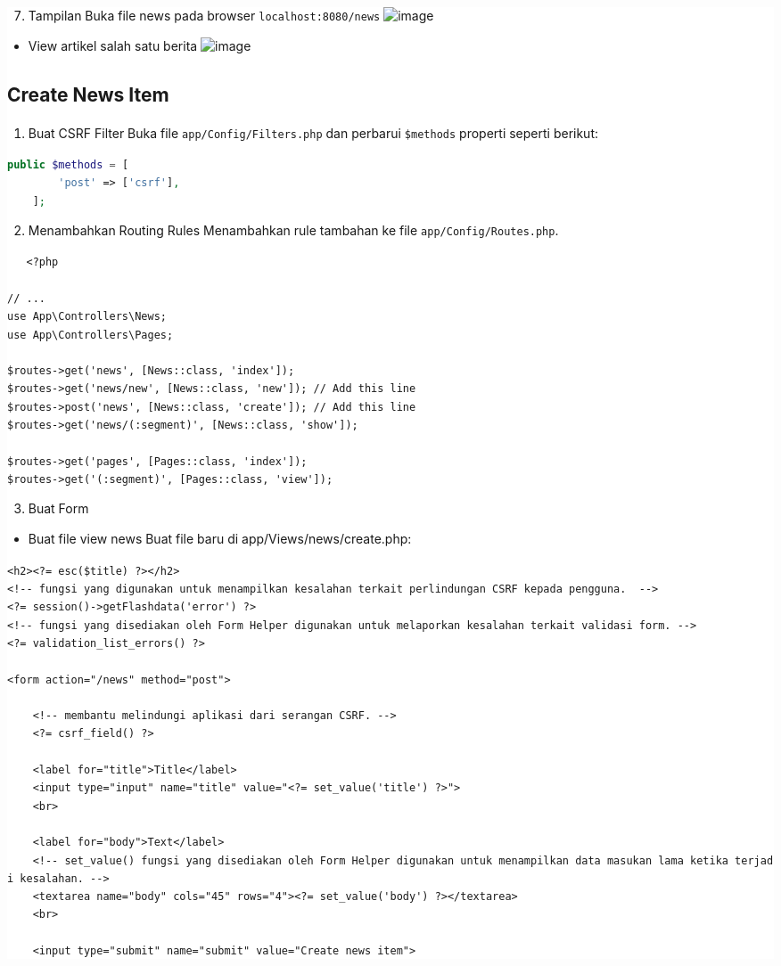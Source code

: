 7. Tampilan
Buka file news pada browser `localhost:8080/news`
![image](https://github.com/sheliyatrn/TUGAS-1_PBF/assets/134477604/b73fe156-8767-439d-9dd7-7256e0af972b)
- View artikel salah satu berita
![image](https://github.com/sheliyatrn/TUGAS-1_PBF/assets/134477604/ca89b880-57f5-4ca7-87f1-397b30ac6afd)

## Create News Item
1. Buat CSRF Filter
   Buka file `app/Config/Filters.php` dan perbarui `$methods` properti seperti berikut:
   
```php
public $methods = [
        'post' => ['csrf'],
    ];
```

2. Menambahkan Routing Rules
   Menambahkan rule tambahan ke file `app/Config/Routes.php`.
   
```shell
   <?php
   
// ...
use App\Controllers\News;
use App\Controllers\Pages;

$routes->get('news', [News::class, 'index']);
$routes->get('news/new', [News::class, 'new']); // Add this line
$routes->post('news', [News::class, 'create']); // Add this line
$routes->get('news/(:segment)', [News::class, 'show']);

$routes->get('pages', [Pages::class, 'index']);
$routes->get('(:segment)', [Pages::class, 'view']);
```

3. Buat Form

- Buat file view news
Buat file baru di app/Views/news/create.php:

```shell
<h2><?= esc($title) ?></h2>
<!-- fungsi yang digunakan untuk menampilkan kesalahan terkait perlindungan CSRF kepada pengguna.  -->
<?= session()->getFlashdata('error') ?>
<!-- fungsi yang disediakan oleh Form Helper digunakan untuk melaporkan kesalahan terkait validasi form. -->
<?= validation_list_errors() ?>

<form action="/news" method="post">

    <!-- membantu melindungi aplikasi dari serangan CSRF. -->
    <?= csrf_field() ?>

    <label for="title">Title</label>
    <input type="input" name="title" value="<?= set_value('title') ?>">
    <br>

    <label for="body">Text</label>
    <!-- set_value() fungsi yang disediakan oleh Form Helper digunakan untuk menampilkan data masukan lama ketika terjadi kesalahan. -->
    <textarea name="body" cols="45" rows="4"><?= set_value('body') ?></textarea>
    <br>

    <input type="submit" name="submit" value="Create news item">
```